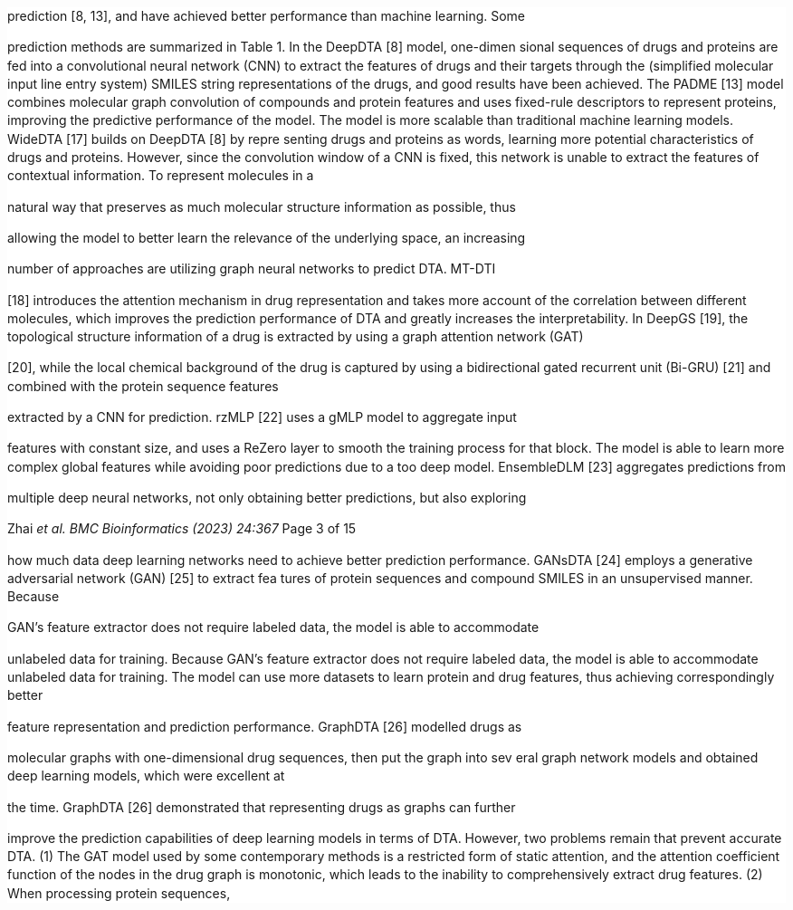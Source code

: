 prediction [8, 13], and have achieved better performance than machine learning. Some

prediction methods are summarized in Table 1. In the DeepDTA [8] model, one-dimen
sional sequences of drugs and proteins are fed into a convolutional neural network
(CNN) to extract the features of drugs and their targets through the (simplified molecular input line entry system) SMILES string representations of the drugs, and good results
have been achieved. The PADME [13] model combines molecular graph convolution of
compounds and protein features and uses fixed-rule descriptors to represent proteins,
improving the predictive performance of the model. The model is more scalable than
traditional machine learning models. WideDTA [17] builds on DeepDTA [8] by repre
senting drugs and proteins as words, learning more potential characteristics of drugs
and proteins. However, since the convolution window of a CNN is fixed, this network
is unable to extract the features of contextual information. To represent molecules in a

natural way that preserves as much molecular structure information as possible, thus

allowing the model to better learn the relevance of the underlying space, an increasing

number of approaches are utilizing graph neural networks to predict DTA. MT-DTI

[18] introduces the attention mechanism in drug representation and takes more account
of the correlation between different molecules, which improves the prediction performance of DTA and greatly increases the interpretability. In DeepGS [19], the topological
structure information of a drug is extracted by using a graph attention network (GAT)

[20], while the local chemical background of the drug is captured by using a bidirectional
gated recurrent unit (Bi-GRU) [21] and combined with the protein sequence features

extracted by a CNN for prediction. rzMLP [22] uses a gMLP model to aggregate input

features with constant size, and uses a ReZero layer to smooth the training process for
that block. The model is able to learn more complex global features while avoiding poor
predictions due to a too deep model. EnsembleDLM [23] aggregates predictions from

multiple deep neural networks, not only obtaining better predictions, but also exploring


Zhai _et al. BMC Bioinformatics     (2023) 24:367_ Page 3 of 15


how much data deep learning networks need to achieve better prediction performance.
GANsDTA [24] employs a generative adversarial network (GAN) [25] to extract fea
tures of protein sequences and compound SMILES in an unsupervised manner. Because

GAN’s feature extractor does not require labeled data, the model is able to accommodate

unlabeled data for training. Because GAN’s feature extractor does not require labeled
data, the model is able to accommodate unlabeled data for training. The model can use
more datasets to learn protein and drug features, thus achieving correspondingly better

feature representation and prediction performance. GraphDTA [26] modelled drugs as

molecular graphs with one-dimensional drug sequences, then put the graph into sev
eral graph network models and obtained deep learning models, which were excellent at

the time. GraphDTA [26] demonstrated that representing drugs as graphs can further

improve the prediction capabilities of deep learning models in terms of DTA.
However, two problems remain that prevent accurate DTA. (1) The GAT model used
by some contemporary methods is a restricted form of static attention, and the attention
coefficient function of the nodes in the drug graph is monotonic, which leads to the inability to comprehensively extract drug features. (2) When processing protein sequences,
